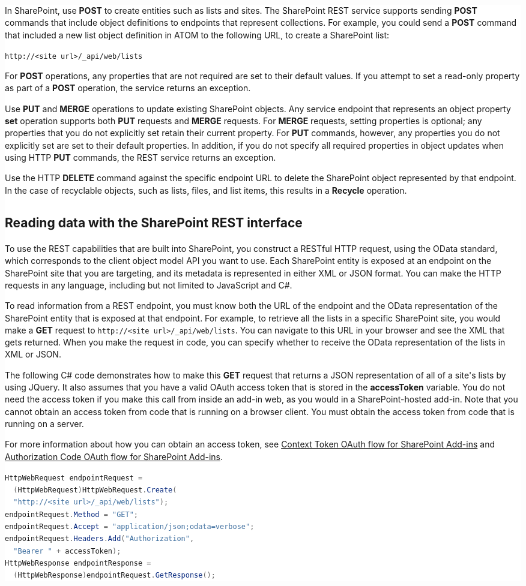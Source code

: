 In SharePoint, use **POST** to create entities such as lists and sites. The SharePoint REST service supports sending **POST** commands that include object definitions to endpoints that represent collections. For example, you could send a **POST** command that included a new list object definition in ATOM to the following URL, to create a SharePoint list:

`http://<site url>/_api/web/lists`

For **POST** operations, any properties that are not required are set to their default values. If you attempt to set a read-only property as part of a **POST** operation, the service returns an exception.

Use **PUT** and **MERGE** operations to update existing SharePoint objects. Any service endpoint that represents an object property **set** operation supports both **PUT** requests and **MERGE** requests. For **MERGE** requests, setting properties is optional; any properties that you do not explicitly set retain their current property. For **PUT** commands, however, any properties you do not explicitly set are set to their default properties. In addition, if you do not specify all required properties in object updates when using HTTP **PUT** commands, the REST service returns an exception.

Use the HTTP **DELETE** command against the specific endpoint URL to delete the SharePoint object represented by that endpoint. In the case of recyclable objects, such as lists, files, and list items, this results in a **Recycle** operation.

<a name="ReadingData"> </a>

## Reading data with the SharePoint REST interface

To use the REST capabilities that are built into SharePoint, you construct a RESTful HTTP request, using the OData standard, which corresponds to the client object model API you want to use. Each SharePoint entity is exposed at an endpoint on the SharePoint site that you are targeting, and its metadata is represented in either XML or JSON format. You can make the HTTP requests in any language, including but not limited to JavaScript and C#.

To read information from a REST endpoint, you must know both the URL of the endpoint and the OData representation of the SharePoint entity that is exposed at that endpoint. For example, to retrieve all the lists in a specific SharePoint site, you would make a **GET** request to `http://<site url>/_api/web/lists`. You can navigate to this URL in your browser and see the XML that gets returned. When you make the request in code, you can specify whether to receive the OData representation of the lists in XML or JSON.

The following C# code demonstrates how to make this **GET** request that returns a JSON representation of all of a site's lists by using JQuery. It also assumes that you have a valid OAuth access token that is stored in the **accessToken** variable. You do not need the access token if you make this call from inside an add-in web, as you would in a SharePoint-hosted add-in. Note that you cannot obtain an access token from code that is running on a browser client. You must obtain the access token from code that is running on a server.

For more information about how you can obtain an access token, see [Context Token OAuth flow for SharePoint Add-ins](context-token-oauth-flow-for-sharepoint-add-ins.md) and [Authorization Code OAuth flow for SharePoint Add-ins](authorization-code-oauth-flow-for-sharepoint-add-ins.md).

```csharp
HttpWebRequest endpointRequest =
  (HttpWebRequest)HttpWebRequest.Create(
  "http://<site url>/_api/web/lists");
endpointRequest.Method = "GET";
endpointRequest.Accept = "application/json;odata=verbose";
endpointRequest.Headers.Add("Authorization",
  "Bearer " + accessToken);
HttpWebResponse endpointResponse =
  (HttpWebResponse)endpointRequest.GetResponse();
```
